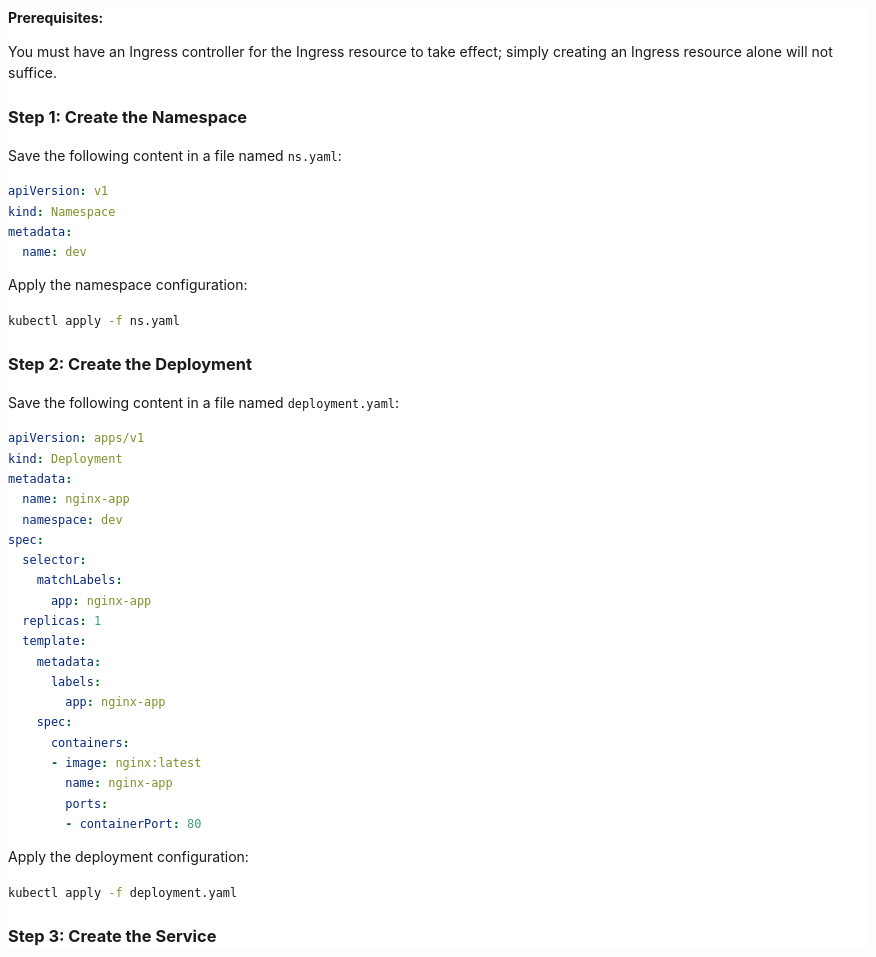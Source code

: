 **Prerequisites:**

You must have an Ingress controller for the Ingress resource to take effect; simply creating an Ingress resource alone will not suffice.

### Step 1: Create the Namespace

Save the following content in a file named `ns.yaml`:

```yaml
apiVersion: v1
kind: Namespace
metadata:
  name: dev
```

Apply the namespace configuration:

```bash
kubectl apply -f ns.yaml
```

### Step 2: Create the Deployment

Save the following content in a file named `deployment.yaml`:

```yaml
apiVersion: apps/v1
kind: Deployment
metadata:
  name: nginx-app
  namespace: dev
spec:
  selector:
    matchLabels:
      app: nginx-app
  replicas: 1
  template:
    metadata:
      labels:
        app: nginx-app
    spec:
      containers:
      - image: nginx:latest
        name: nginx-app
        ports:
        - containerPort: 80
```

Apply the deployment configuration:

```bash
kubectl apply -f deployment.yaml
```

### Step 3: Create the Service
